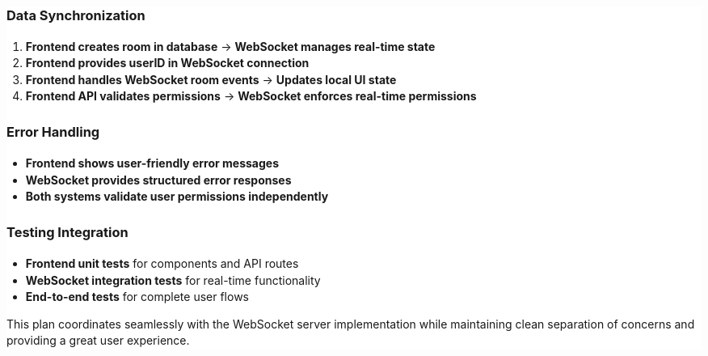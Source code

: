 ### Data Synchronization

1. **Frontend creates room in database** → **WebSocket manages real-time state**
2. **Frontend provides userID in WebSocket connection**
3. **Frontend handles WebSocket room events** → **Updates local UI state**
4. **Frontend API validates permissions** → **WebSocket enforces real-time permissions**

### Error Handling

- **Frontend shows user-friendly error messages**
- **WebSocket provides structured error responses**
- **Both systems validate user permissions independently**

### Testing Integration

- **Frontend unit tests** for components and API routes
- **WebSocket integration tests** for real-time functionality
- **End-to-end tests** for complete user flows

This plan coordinates seamlessly with the WebSocket server implementation while maintaining clean separation of concerns and providing a great user experience.
